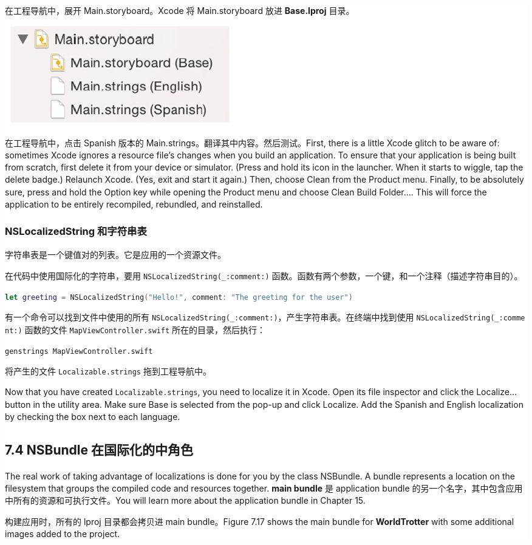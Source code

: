 在工程导航中，展开 Main.storyboard。Xcode 将 Main.storyboard 放进 **Base.lproj** 目录。

![](img/f7-14.png)

在工程导航中，点击 Spanish 版本的 Main.strings。翻译其中内容。然后测试。First, there is a little Xcode glitch to be aware of: sometimes Xcode ignores a resource file’s changes when you build an application. To ensure that your application is being built from scratch, first delete it from your device or simulator. (Press and hold its icon in the launcher. When it starts to wiggle, tap the delete badge.) Relaunch Xcode. (Yes, exit and start it again.) Then, choose Clean from the Product menu. Finally, to be absolutely sure, press and hold the Option key while opening the Product menu and choose Clean Build Folder…. This will force the application to be entirely recompiled, rebundled, and reinstalled.

### NSLocalizedString 和字符串表

字符串表是一个键值对的列表。它是应用的一个资源文件。

在代码中使用国际化的字符串，要用 `NSLocalizedString(_:comment:)` 函数。函数有两个参数，一个键，和一个注释（描述字符串目的）。

```swift
let greeting = NSLocalizedString("Hello!", comment: "The greeting for the user")
```

有一个命令可以找到文件中使用的所有 `NSLocalizedString(_:comment:)`，产生字符串表。在终端中找到使用 `NSLocalizedString(_:comment:)` 函数的文件 `MapViewController.swift` 所在的目录，然后执行：

```
genstrings MapViewController.swift
```

将产生的文件 `Localizable.strings` 拖到工程导航中。

Now that you have created `Localizable.strings`, you need to localize it in Xcode. Open its file inspector and click the Localize… button in the utility area. Make sure Base is selected from the pop-up and click Localize. Add the Spanish and English localization by checking the box next to each language.

## 7.4 NSBundle 在国际化的中角色

The real work of taking advantage of localizations is done for you by the class
NSBundle. A bundle represents a location on the filesystem that groups the compiled code and resources together. **main bundle** 是 application bundle 的另一个名字，其中包含应用中所有的资源和可执行文件。You will learn more about the application bundle in Chapter 15.

构建应用时，所有的 lproj 目录都会拷贝进 main bundle。Figure 7.17 shows the main bundle for **WorldTrotter** with some additional images added to the project.
